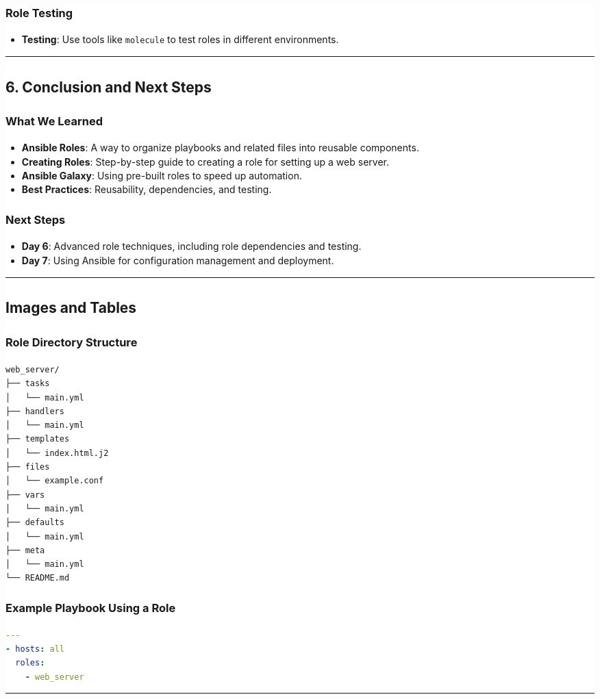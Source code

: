 ### **Role Testing**
- **Testing**: Use tools like `molecule` to test roles in different environments.

---

## **6. Conclusion and Next Steps**

### **What We Learned**
- **Ansible Roles**: A way to organize playbooks and related files into reusable components.
- **Creating Roles**: Step-by-step guide to creating a role for setting up a web server.
- **Ansible Galaxy**: Using pre-built roles to speed up automation.
- **Best Practices**: Reusability, dependencies, and testing.

### **Next Steps**
- **Day 6**: Advanced role techniques, including role dependencies and testing.
- **Day 7**: Using Ansible for configuration management and deployment.

---

## **Images and Tables**

### **Role Directory Structure**
```
web_server/
├── tasks
│   └── main.yml
├── handlers
│   └── main.yml
├── templates
│   └── index.html.j2
├── files
│   └── example.conf
├── vars
│   └── main.yml
├── defaults
│   └── main.yml
├── meta
│   └── main.yml
└── README.md
```

### **Example Playbook Using a Role**
```yaml
---
- hosts: all
  roles:
    - web_server
```

---
